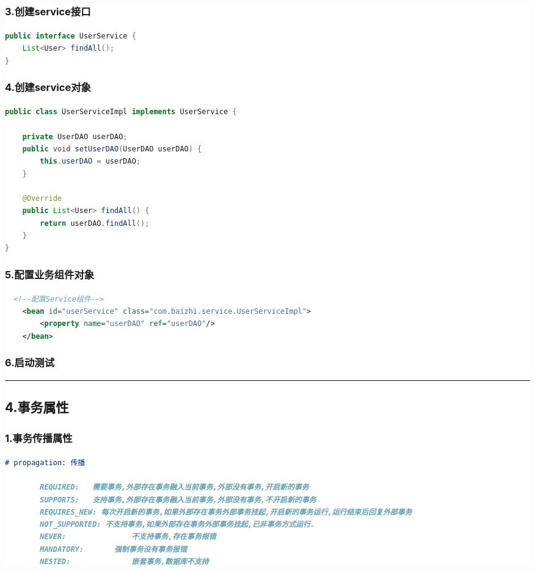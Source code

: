 ### 3.创建service接口

```java
public interface UserService {
    List<User> findAll();
}
```

### 4.创建service对象

```java
public class UserServiceImpl implements UserService {
    
    private UserDAO userDAO;
    public void setUserDAO(UserDAO userDAO) {
        this.userDAO = userDAO;
    }

    @Override
    public List<User> findAll() {
        return userDAO.findAll();
    }
}
```

### 5.配置业务组件对象

```xml
  <!--配置Service组件-->
    <bean id="userService" class="com.baizhi.service.UserServiceImpl">
        <property name="userDAO" ref="userDAO"/>
    </bean>
```

### 6.启动测试

-----



## 4.事务属性

### 1.事务传播属性

```markdown
# propagation: 传播
		
		REQUIRED:   需要事务,外部存在事务融入当前事务,外部没有事务,开启新的事务
		SUPPORTS:   支持事务,外部存在事务融入当前事务,外部没有事务,不开启新的事务
		REQUIRES_NEW: 每次开启新的事务,如果外部存在事务外部事务挂起,开启新的事务运行,运行结束后回复外部事务
		NOT_SUPPORTED: 不支持事务,如果外部存在事务外部事务挂起,已非事务方式运行.
		NEVER:				 不支持事务,存在事务报错
		MANDATORY:		 强制事务没有事务报错
		NESTED:				 嵌套事务,数据库不支持
```
